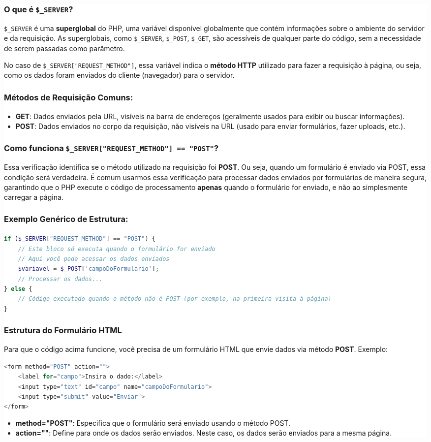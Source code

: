 
### O que é `$_SERVER`?


`$_SERVER` é uma **superglobal** do PHP, uma variável disponível globalmente que contém informações sobre o ambiente do servidor e da requisição. As superglobais, como `$_SERVER`, `$_POST`, `$_GET`, são acessíveis de qualquer parte do código, sem a necessidade de serem passadas como parâmetro.

No caso de `$_SERVER["REQUEST_METHOD"]`, essa variável indica o **método HTTP** utilizado para fazer a requisição à página, ou seja, como os dados foram enviados do cliente (navegador) para o servidor.

### Métodos de Requisição Comuns:

- **GET**: Dados enviados pela URL, visíveis na barra de endereços (geralmente usados para exibir ou buscar informações).
- **POST**: Dados enviados no corpo da requisição, não visíveis na URL (usado para enviar formulários, fazer uploads, etc.).

### Como funciona `$_SERVER["REQUEST_METHOD"] == "POST"`?


Essa verificação identifica se o método utilizado na requisição foi **POST**. Ou seja, quando um formulário é enviado via POST, essa condição será verdadeira. É comum usarmos essa verificação para processar dados enviados por formulários de maneira segura, garantindo que o PHP execute o código de processamento **apenas** quando o formulário for enviado, e não ao simplesmente carregar a página.

### Exemplo Genérico de Estrutura:

```php
if ($_SERVER["REQUEST_METHOD"] == "POST") {
    // Este bloco só executa quando o formulário for enviado
    // Aqui você pode acessar os dados enviados
    $variavel = $_POST['campoDoFormulario'];
    // Processar os dados...
} else {
    // Código executado quando o método não é POST (por exemplo, na primeira visita à página)
}
```

### Estrutura do Formulário HTML

Para que o código acima funcione, você precisa de um formulário HTML que envie dados via método **POST**. Exemplo:

```php
<form method="POST" action="">
    <label for="campo">Insira o dado:</label>
    <input type="text" id="campo" name="campoDoFormulario">
    <input type="submit" value="Enviar">
</form>
```

- **method="POST"**: Especifica que o formulário será enviado usando o método POST.
- **action=""**: Define para onde os dados serão enviados. Neste caso, os dados serão enviados para a mesma página.
